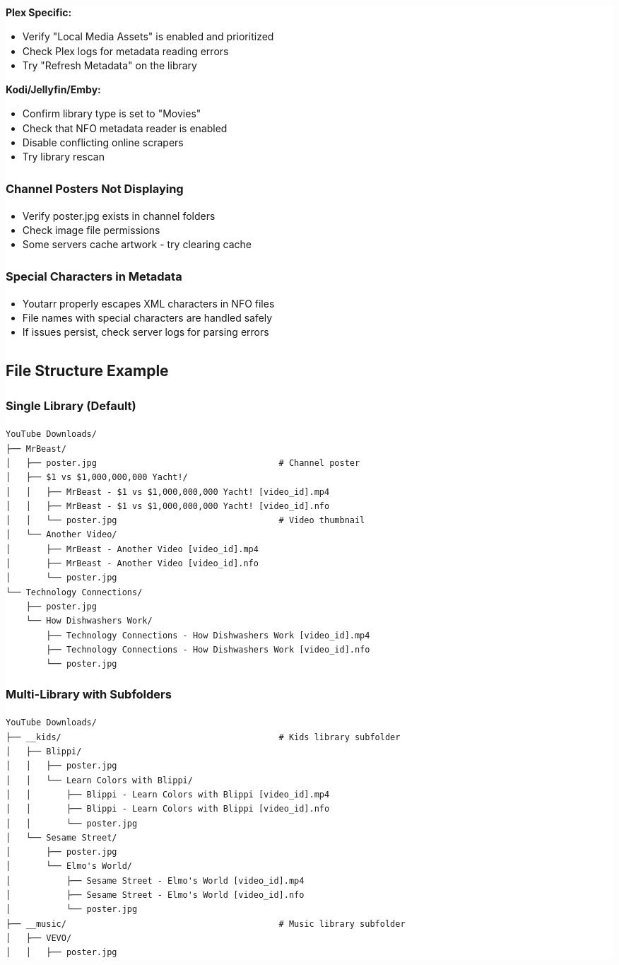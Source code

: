 **Plex Specific:**
- Verify "Local Media Assets" is enabled and prioritized
- Check Plex logs for metadata reading errors
- Try "Refresh Metadata" on the library

**Kodi/Jellyfin/Emby:**
- Confirm library type is set to "Movies"
- Check that NFO metadata reader is enabled
- Disable conflicting online scrapers
- Try library rescan

### Channel Posters Not Displaying
- Verify poster.jpg exists in channel folders
- Check image file permissions
- Some servers cache artwork - try clearing cache

### Special Characters in Metadata
- Youtarr properly escapes XML characters in NFO files
- File names with special characters are handled safely
- If issues persist, check server logs for parsing errors

## File Structure Example

### Single Library (Default)
```
YouTube Downloads/
├── MrBeast/
│   ├── poster.jpg                                    # Channel poster
│   ├── $1 vs $1,000,000,000 Yacht!/
│   │   ├── MrBeast - $1 vs $1,000,000,000 Yacht! [video_id].mp4
│   │   ├── MrBeast - $1 vs $1,000,000,000 Yacht! [video_id].nfo
│   │   └── poster.jpg                                # Video thumbnail
│   └── Another Video/
│       ├── MrBeast - Another Video [video_id].mp4
│       ├── MrBeast - Another Video [video_id].nfo
│       └── poster.jpg
└── Technology Connections/
    ├── poster.jpg
    └── How Dishwashers Work/
        ├── Technology Connections - How Dishwashers Work [video_id].mp4
        ├── Technology Connections - How Dishwashers Work [video_id].nfo
        └── poster.jpg
```

### Multi-Library with Subfolders
```
YouTube Downloads/
├── __kids/                                           # Kids library subfolder
│   ├── Blippi/
│   │   ├── poster.jpg
│   │   └── Learn Colors with Blippi/
│   │       ├── Blippi - Learn Colors with Blippi [video_id].mp4
│   │       ├── Blippi - Learn Colors with Blippi [video_id].nfo
│   │       └── poster.jpg
│   └── Sesame Street/
│       ├── poster.jpg
│       └── Elmo's World/
│           ├── Sesame Street - Elmo's World [video_id].mp4
│           ├── Sesame Street - Elmo's World [video_id].nfo
│           └── poster.jpg
├── __music/                                          # Music library subfolder
│   ├── VEVO/
│   │   ├── poster.jpg
```